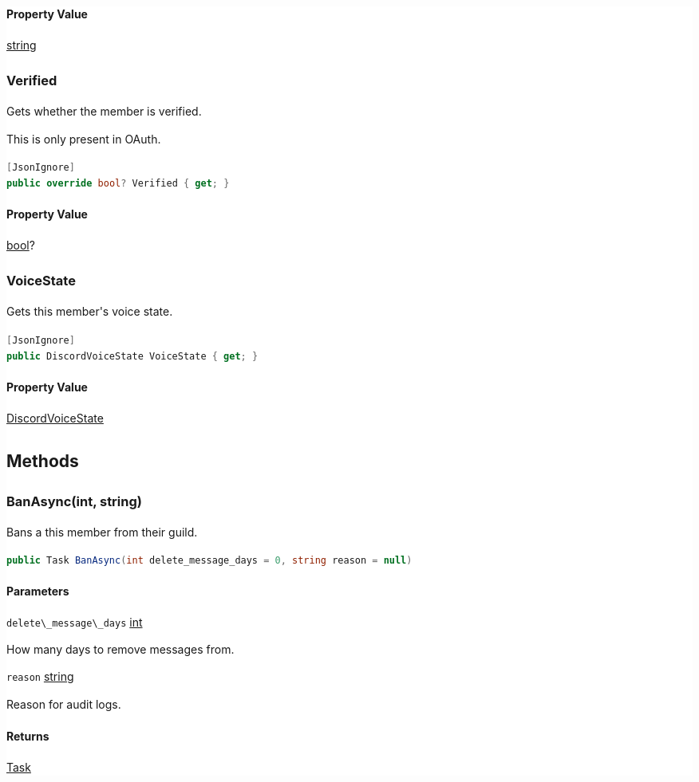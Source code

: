 #### Property Value

[string](https://learn.microsoft.com/dotnet/api/system.string)

### <a id="DSharpPlus_Entities_DiscordMember_Verified"></a>Verified

Gets whether the member is verified.
<p>This is only present in OAuth.</p>

```csharp
[JsonIgnore]
public override bool? Verified { get; }
```

#### Property Value

[bool](https://learn.microsoft.com/dotnet/api/system.boolean)?

### <a id="DSharpPlus_Entities_DiscordMember_VoiceState"></a>VoiceState

Gets this member's voice state.

```csharp
[JsonIgnore]
public DiscordVoiceState VoiceState { get; }
```

#### Property Value

[DiscordVoiceState](DSharpPlus.Entities.DiscordVoiceState.md)

## Methods

### <a id="DSharpPlus_Entities_DiscordMember_BanAsync_System_Int32_System_String_"></a>BanAsync\(int, string\)

Bans a this member from their guild.

```csharp
public Task BanAsync(int delete_message_days = 0, string reason = null)
```

#### Parameters

`delete\_message\_days` [int](https://learn.microsoft.com/dotnet/api/system.int32)

How many days to remove messages from.

`reason` [string](https://learn.microsoft.com/dotnet/api/system.string)

Reason for audit logs.

#### Returns

[Task](https://learn.microsoft.com/dotnet/api/system.threading.tasks.task)
